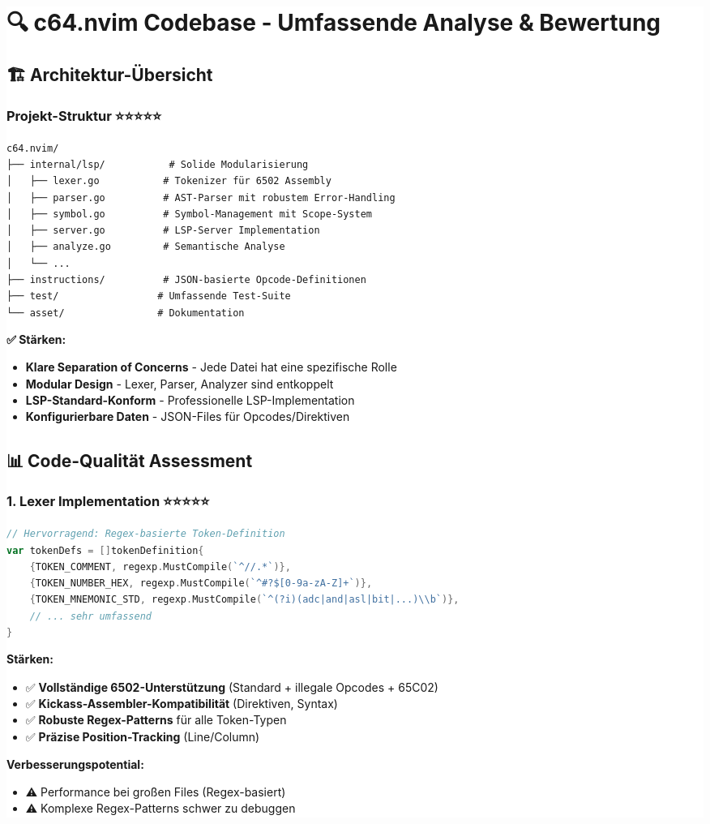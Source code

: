 # 🔍 c64.nvim Codebase - Umfassende Analyse & Bewertung

## 🏗️ **Architektur-Übersicht**

### **Projekt-Struktur** ⭐⭐⭐⭐⭐

```text
c64.nvim/
├── internal/lsp/           # Solide Modularisierung
│   ├── lexer.go           # Tokenizer für 6502 Assembly
│   ├── parser.go          # AST-Parser mit robustem Error-Handling  
│   ├── symbol.go          # Symbol-Management mit Scope-System
│   ├── server.go          # LSP-Server Implementation
│   ├── analyze.go         # Semantische Analyse
│   └── ...
├── instructions/          # JSON-basierte Opcode-Definitionen
├── test/                 # Umfassende Test-Suite
└── asset/                # Dokumentation
```

**✅ Stärken:**

- **Klare Separation of Concerns** - Jede Datei hat eine spezifische Rolle
- **Modular Design** - Lexer, Parser, Analyzer sind entkoppelt
- **LSP-Standard-Konform** - Professionelle LSP-Implementation
- **Konfigurierbare Daten** - JSON-Files für Opcodes/Direktiven

## 📊 **Code-Qualität Assessment**

### **1. Lexer Implementation** ⭐⭐⭐⭐⭐

```go
// Hervorragend: Regex-basierte Token-Definition
var tokenDefs = []tokenDefinition{
    {TOKEN_COMMENT, regexp.MustCompile(`^//.*`)},
    {TOKEN_NUMBER_HEX, regexp.MustCompile(`^#?$[0-9a-zA-Z]+`)},
    {TOKEN_MNEMONIC_STD, regexp.MustCompile(`^(?i)(adc|and|asl|bit|...)\\b`)},
    // ... sehr umfassend
}
```

**Stärken:**

- ✅ **Vollständige 6502-Unterstützung** (Standard + illegale Opcodes + 65C02)
- ✅ **Kickass-Assembler-Kompatibilität** (Direktiven, Syntax)
- ✅ **Robuste Regex-Patterns** für alle Token-Typen
- ✅ **Präzise Position-Tracking** (Line/Column)

**Verbesserungspotential:**

- ⚠️ Performance bei großen Files (Regex-basiert)
- ⚠️ Komplexe Regex-Patterns schwer zu debuggen
